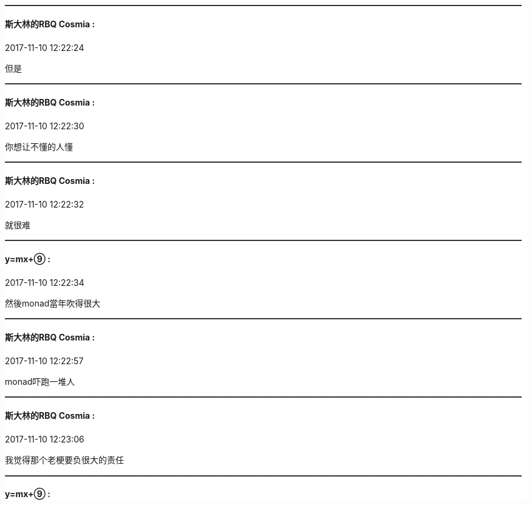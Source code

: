 <hr style="border-top: 1px dotted grey;width:99%"/>



#### 斯大林的RBQ Cosmia :

<span class="article-duration">2017-11-10 12:22:24</span>

但是

<hr style="border-top: 1px dotted grey;width:99%"/>



#### 斯大林的RBQ Cosmia :

<span class="article-duration">2017-11-10 12:22:30</span>

你想让不懂的人懂

<hr style="border-top: 1px dotted grey;width:99%"/>



#### 斯大林的RBQ Cosmia :

<span class="article-duration">2017-11-10 12:22:32</span>

就很难

<hr style="border-top: 1px dotted grey;width:99%"/>



#### y=mx+⑨ :

<span class="article-duration">2017-11-10 12:22:34</span>

然後monad當年吹得很大

<hr style="border-top: 1px dotted grey;width:99%"/>



#### 斯大林的RBQ Cosmia :

<span class="article-duration">2017-11-10 12:22:57</span>

monad吓跑一堆人

<hr style="border-top: 1px dotted grey;width:99%"/>



#### 斯大林的RBQ Cosmia :

<span class="article-duration">2017-11-10 12:23:06</span>

我觉得那个老梗要负很大的责任

<hr style="border-top: 1px dotted grey;width:99%"/>



#### y=mx+⑨ :
